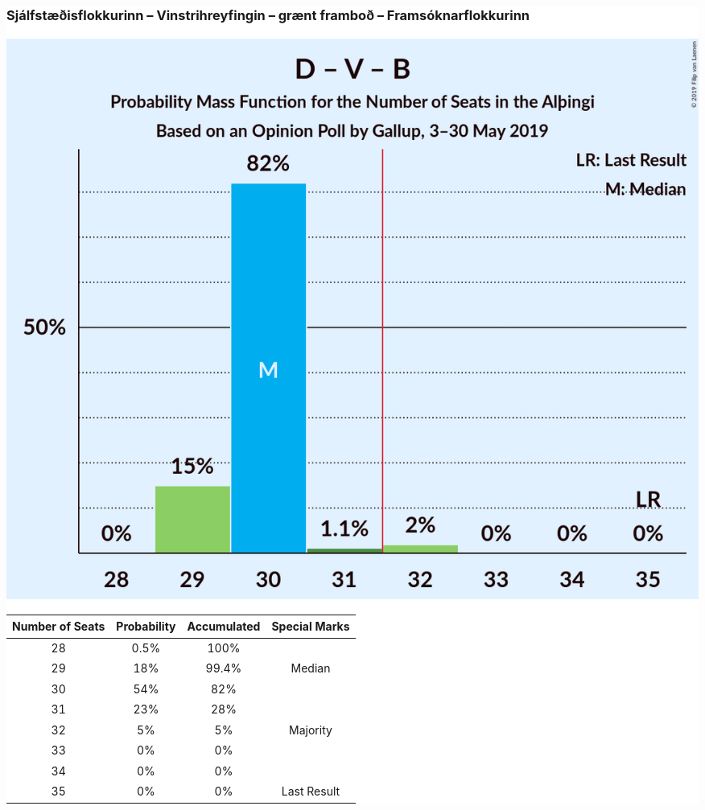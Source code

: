 ### Sjálfstæðisflokkurinn – Vinstrihreyfingin – grænt framboð – Framsóknarflokkurinn

![Graph with seats probability mass function not yet produced](2019-05-30-Gallup-coalitions-seats-pmf-d–v–b.png "Seats Probability Mass Function")

| Number of Seats | Probability | Accumulated | Special Marks |
|:---------------:|:-----------:|:-----------:|:-------------:|
| 28 | 0.5% | 100% |  |
| 29 | 18% | 99.4% | Median |
| 30 | 54% | 82% |  |
| 31 | 23% | 28% |  |
| 32 | 5% | 5% | Majority |
| 33 | 0% | 0% |  |
| 34 | 0% | 0% |  |
| 35 | 0% | 0% | Last Result |
